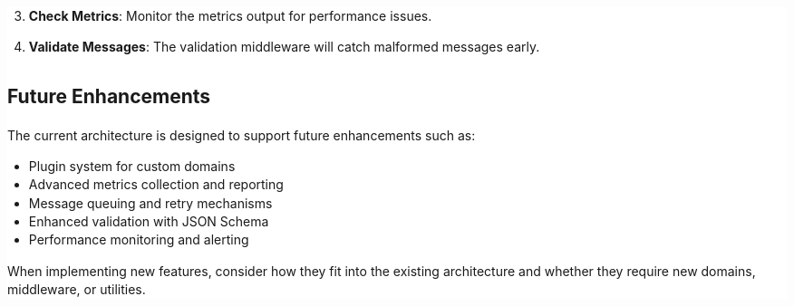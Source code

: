 3. **Check Metrics**: Monitor the metrics output for performance issues.

4. **Validate Messages**: The validation middleware will catch malformed messages early.

## Future Enhancements

The current architecture is designed to support future enhancements such as:
- Plugin system for custom domains
- Advanced metrics collection and reporting
- Message queuing and retry mechanisms
- Enhanced validation with JSON Schema
- Performance monitoring and alerting

When implementing new features, consider how they fit into the existing architecture and whether they require new domains, middleware, or utilities.
